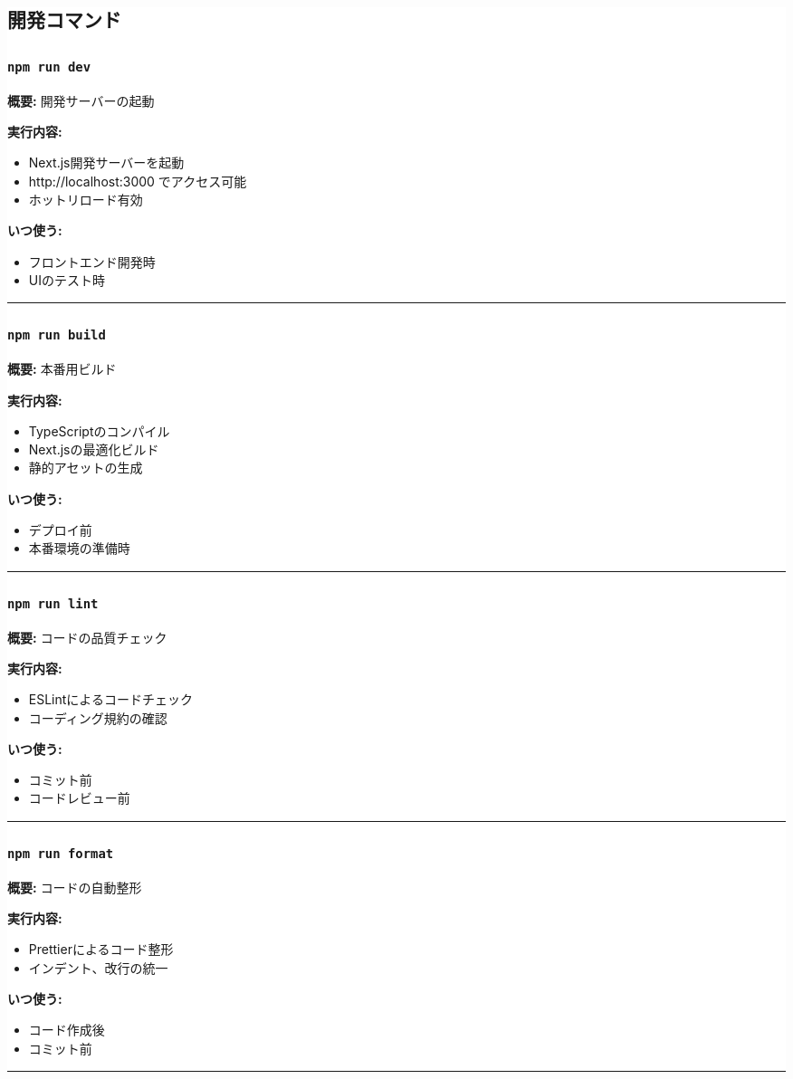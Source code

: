 
## 開発コマンド

### `npm run dev`

**概要:** 開発サーバーの起動

**実行内容:**
- Next.js開発サーバーを起動
- http://localhost:3000 でアクセス可能
- ホットリロード有効

**いつ使う:**
- フロントエンド開発時
- UIのテスト時

---

### `npm run build`

**概要:** 本番用ビルド

**実行内容:**
- TypeScriptのコンパイル
- Next.jsの最適化ビルド
- 静的アセットの生成

**いつ使う:**
- デプロイ前
- 本番環境の準備時

---

### `npm run lint`

**概要:** コードの品質チェック

**実行内容:**
- ESLintによるコードチェック
- コーディング規約の確認

**いつ使う:**
- コミット前
- コードレビュー前

---

### `npm run format`

**概要:** コードの自動整形

**実行内容:**
- Prettierによるコード整形
- インデント、改行の統一

**いつ使う:**
- コード作成後
- コミット前

---